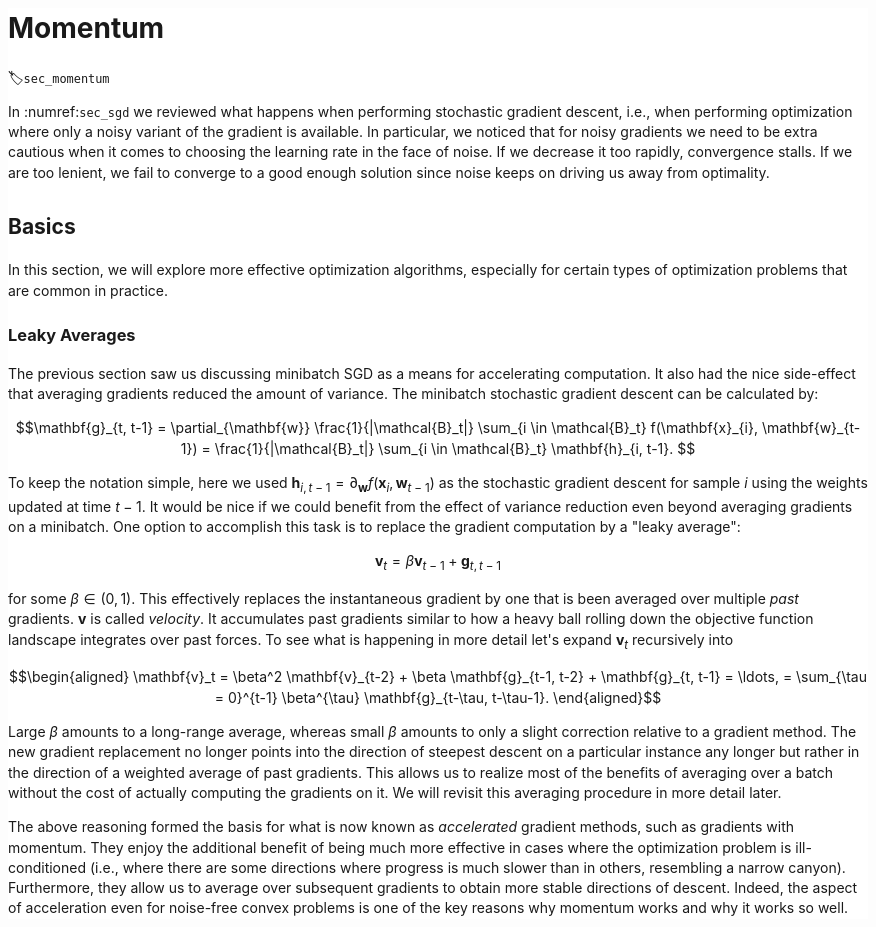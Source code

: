 # Momentum
:label:`sec_momentum`

In :numref:`sec_sgd` we reviewed what happens when performing stochastic gradient descent, i.e., when performing optimization where only a noisy variant of the gradient is available. In particular, we noticed that for noisy gradients we need to be extra cautious when it comes to choosing the learning rate in the face of noise. If we decrease it too rapidly, convergence stalls. If we are too lenient, we fail to converge to a good enough solution since noise keeps on driving us away from optimality.

## Basics

In this section, we will explore more effective optimization algorithms, especially for certain types of optimization problems that are common in practice.


### Leaky Averages

The previous section saw us discussing minibatch SGD as a means for accelerating computation. It also had the nice side-effect that averaging gradients reduced the amount of variance. The minibatch stochastic gradient descent can be calculated by:

$$\mathbf{g}_{t, t-1} = \partial_{\mathbf{w}} \frac{1}{|\mathcal{B}_t|} \sum_{i \in \mathcal{B}_t} f(\mathbf{x}_{i}, \mathbf{w}_{t-1}) = \frac{1}{|\mathcal{B}_t|} \sum_{i \in \mathcal{B}_t} \mathbf{h}_{i, t-1}.
$$

To keep the notation simple, here we used $\mathbf{h}_{i, t-1} = \partial_{\mathbf{w}} f(\mathbf{x}_i, \mathbf{w}_{t-1})$ as the stochastic gradient descent for sample $i$ using the weights updated at time $t-1$.
It would be nice if we could benefit from the effect of variance reduction even beyond averaging gradients on a minibatch. One option to accomplish this task is to replace the gradient computation by a "leaky average":

$$\mathbf{v}_t = \beta \mathbf{v}_{t-1} + \mathbf{g}_{t, t-1}$$

for some $\beta \in (0, 1)$. This effectively replaces the instantaneous gradient by one that is been averaged over multiple *past* gradients. $\mathbf{v}$ is called *velocity*. It accumulates past gradients similar to how a heavy ball rolling down the objective function landscape integrates over past forces. To see what is happening in more detail let's expand $\mathbf{v}_t$ recursively into

$$\begin{aligned}
\mathbf{v}_t = \beta^2 \mathbf{v}_{t-2} + \beta \mathbf{g}_{t-1, t-2} + \mathbf{g}_{t, t-1}
= \ldots, = \sum_{\tau = 0}^{t-1} \beta^{\tau} \mathbf{g}_{t-\tau, t-\tau-1}.
\end{aligned}$$

Large $\beta$ amounts to a long-range average, whereas small $\beta$ amounts to only a slight correction relative to a gradient method. The new gradient replacement no longer points into the direction of steepest descent on a particular instance any longer but rather in the direction of a weighted average of past gradients. This allows us to realize most of the benefits of averaging over a batch without the cost of actually computing the gradients on it. We will revisit this averaging procedure in more detail later.

The above reasoning formed the basis for what is now known as *accelerated* gradient methods, such as gradients with momentum. They enjoy the additional benefit of being much more effective in cases where the optimization problem is ill-conditioned (i.e., where there are some directions where progress is much slower than in others, resembling a narrow canyon). Furthermore, they allow us to average over subsequent gradients to obtain more stable directions of descent. Indeed, the aspect of acceleration even for noise-free convex problems is one of the key reasons why momentum works and why it works so well.
